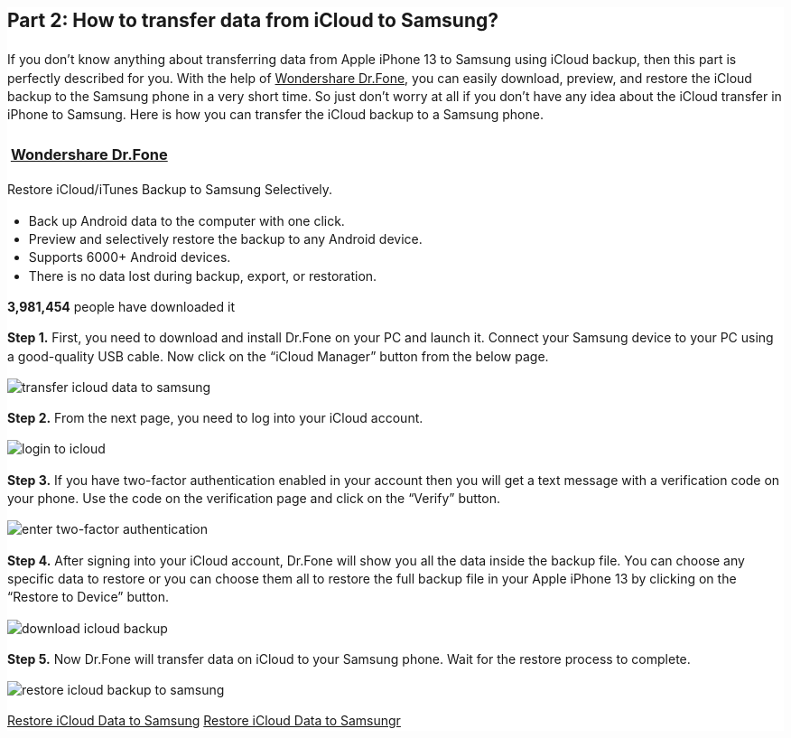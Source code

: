 

## Part 2: How to transfer data from iCloud to Samsung?

If you don’t know anything about transferring data from Apple iPhone 13 to Samsung using iCloud backup, then this part is perfectly described for you. With the help of [Wondershare Dr.Fone](https://tools.techidaily.com/wondershare/drfone/android-backup-and-restore/), you can easily download, preview, and restore the iCloud backup to the Samsung phone in a very short time. So just don’t worry at all if you don’t have any idea about the iCloud transfer in iPhone to Samsung. Here is how you can transfer the iCloud backup to a Samsung phone.



###  [Wondershare Dr.Fone](https://tools.techidaily.com/wondershare/drfone/android-backup-and-restore/)

Restore iCloud/iTunes Backup to Samsung Selectively.

- Back up Android data to the computer with one click.
- Preview and selectively restore the backup to any Android device.
- Supports 6000+ Android devices.
- There is no data lost during backup, export, or restoration.

**3,981,454** people have downloaded it

**Step 1.** First, you need to download and install Dr.Fone on your PC and launch it. Connect your Samsung device to your PC using a good-quality USB cable. Now click on the “iCloud Manager” button from the below page.

![transfer icloud data to samsung](https://images.wondershare.com/drfone/guide/connect-ios-2.png)

**Step 2.** From the next page, you need to log into your iCloud account.

![login to icloud](https://images.wondershare.com/drfone/guide/icloud-manager-1.png)

**Step 3.** If you have two-factor authentication enabled in your account then you will get a text message with a verification code on your phone. Use the code on the verification page and click on the “Verify” button.

![enter two-factor authentication](https://images.wondershare.com/drfone/guide/icloud-manager-2.png)

**Step 4.** After signing into your iCloud account, Dr.Fone will show you all the data inside the backup file. You can choose any specific data to restore or you can choose them all to restore the full backup file in your Apple iPhone 13 by clicking on the “Restore to Device” button.

![download icloud backup](https://images.wondershare.com/drfone/guide/icloud-manager-10.png)

**Step 5.** Now Dr.Fone will transfer data on iCloud to your Samsung phone. Wait for the restore process to complete.

![restore icloud backup to samsung](https://images.wondershare.com/drfone/guide/icloud-manager-11.png)

[Restore iCloud Data to Samsung](https://tools.techidaily.com/wondershare/drfone/drfone-toolkit/) [Restore iCloud Data to Samsungr](https://tools.techidaily.com/wondershare/drfone/drfone-toolkit/)

